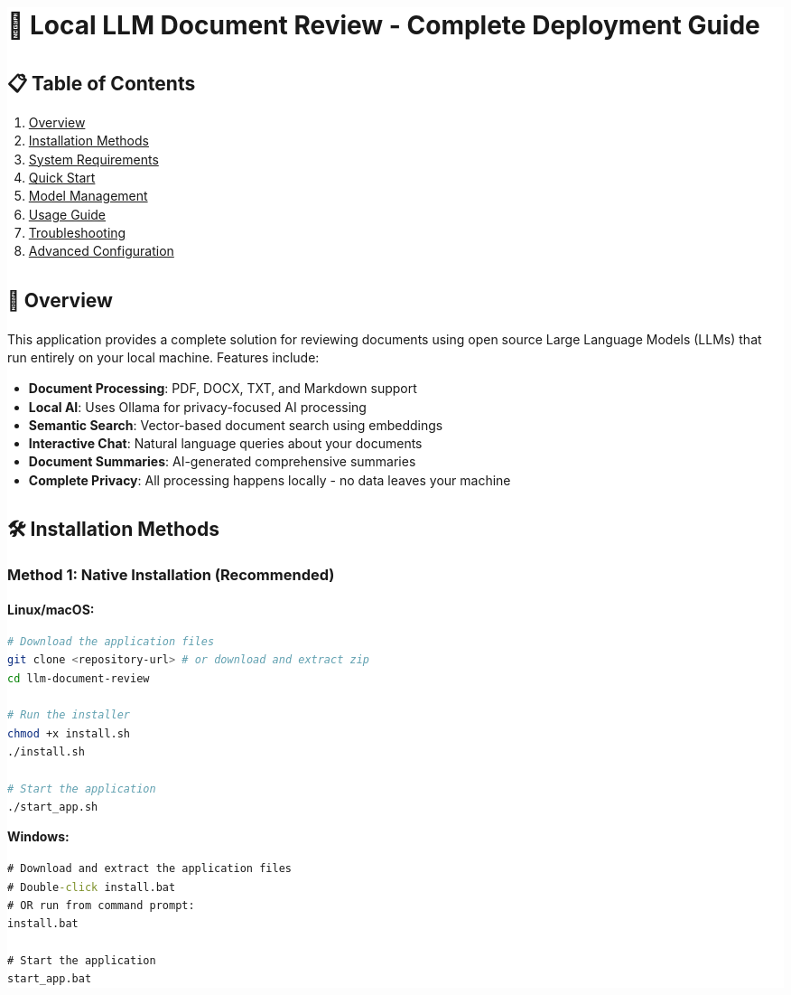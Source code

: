 # 🤖 Local LLM Document Review - Complete Deployment Guide

## 📋 Table of Contents

1. [Overview](#overview)
2. [Installation Methods](#installation-methods)
3. [System Requirements](#system-requirements)
4. [Quick Start](#quick-start)
5. [Model Management](#model-management)
6. [Usage Guide](#usage-guide)
7. [Troubleshooting](#troubleshooting)
8. [Advanced Configuration](#advanced-configuration)

## 🎯 Overview

This application provides a complete solution for reviewing documents using open source Large Language Models (LLMs) that run entirely on your local machine. Features include:

- **Document Processing**: PDF, DOCX, TXT, and Markdown support
- **Local AI**: Uses Ollama for privacy-focused AI processing
- **Semantic Search**: Vector-based document search using embeddings
- **Interactive Chat**: Natural language queries about your documents
- **Document Summaries**: AI-generated comprehensive summaries
- **Complete Privacy**: All processing happens locally - no data leaves your machine

## 🛠 Installation Methods

### Method 1: Native Installation (Recommended)

**Linux/macOS:**
```bash
# Download the application files
git clone <repository-url> # or download and extract zip
cd llm-document-review

# Run the installer
chmod +x install.sh
./install.sh

# Start the application
./start_app.sh
```

**Windows:**
```cmd
# Download and extract the application files
# Double-click install.bat
# OR run from command prompt:
install.bat

# Start the application
start_app.bat
```

